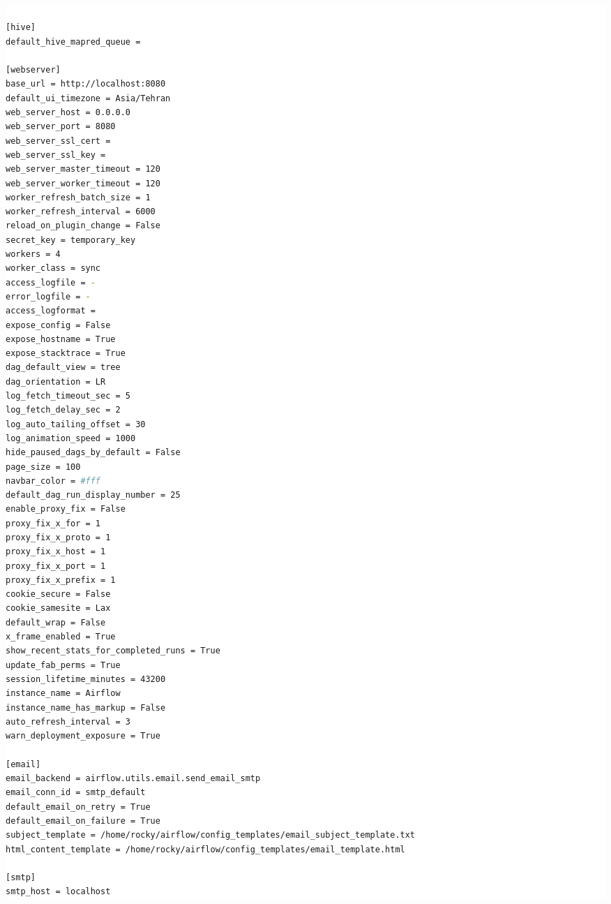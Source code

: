 ```bash

[hive]
default_hive_mapred_queue = 

[webserver]
base_url = http://localhost:8080
default_ui_timezone = Asia/Tehran
web_server_host = 0.0.0.0
web_server_port = 8080
web_server_ssl_cert = 
web_server_ssl_key = 
web_server_master_timeout = 120
web_server_worker_timeout = 120
worker_refresh_batch_size = 1
worker_refresh_interval = 6000
reload_on_plugin_change = False
secret_key = temporary_key
workers = 4
worker_class = sync
access_logfile = -
error_logfile = -
access_logformat = 
expose_config = False
expose_hostname = True
expose_stacktrace = True
dag_default_view = tree
dag_orientation = LR
log_fetch_timeout_sec = 5
log_fetch_delay_sec = 2
log_auto_tailing_offset = 30
log_animation_speed = 1000
hide_paused_dags_by_default = False
page_size = 100
navbar_color = #fff
default_dag_run_display_number = 25
enable_proxy_fix = False
proxy_fix_x_for = 1
proxy_fix_x_proto = 1
proxy_fix_x_host = 1
proxy_fix_x_port = 1
proxy_fix_x_prefix = 1
cookie_secure = False
cookie_samesite = Lax
default_wrap = False
x_frame_enabled = True
show_recent_stats_for_completed_runs = True
update_fab_perms = True
session_lifetime_minutes = 43200
instance_name = Airflow
instance_name_has_markup = False
auto_refresh_interval = 3
warn_deployment_exposure = True

[email]
email_backend = airflow.utils.email.send_email_smtp
email_conn_id = smtp_default
default_email_on_retry = True
default_email_on_failure = True
subject_template = /home/rocky/airflow/config_templates/email_subject_template.txt
html_content_template = /home/rocky/airflow/config_templates/email_template.html

[smtp]
smtp_host = localhost
```